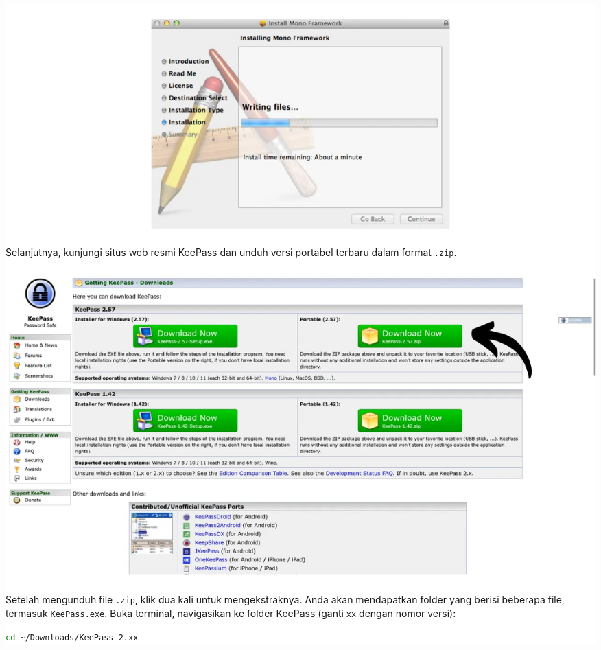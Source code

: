 ![KEEPASS](assets/notext/04.webp)
Selanjutnya, kunjungi situs web resmi KeePass dan unduh versi portabel terbaru dalam format `.zip`.
![KEEPASS](assets/notext/05.webp)
Setelah mengunduh file `.zip`, klik dua kali untuk mengekstraknya. Anda akan mendapatkan folder yang berisi beberapa file, termasuk `KeePass.exe`. Buka terminal, navigasikan ke folder KeePass (ganti `xx` dengan nomor versi):

```bash
cd ~/Downloads/KeePass-2.xx
```
